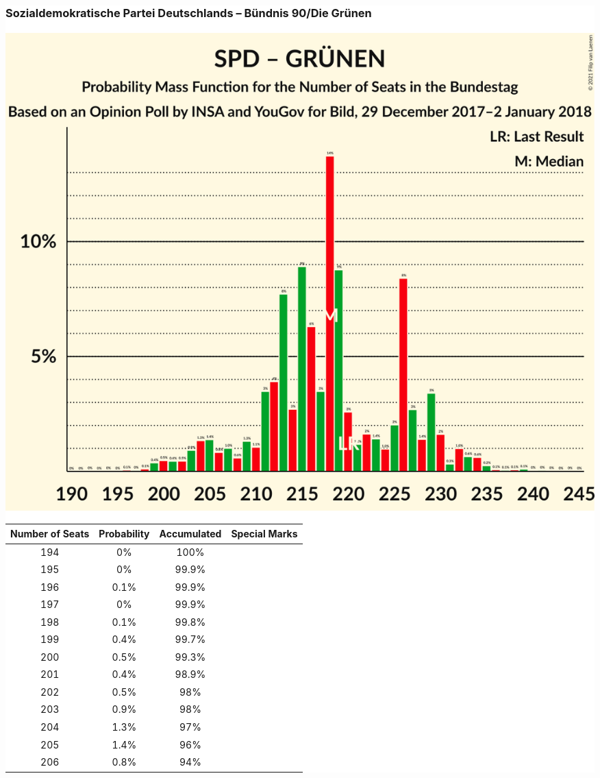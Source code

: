 ### Sozialdemokratische Partei Deutschlands – Bündnis 90/Die Grünen

![Graph with seats probability mass function not yet produced](2018-01-02-INSAandYouGov-coalitions-seats-pmf-spd–grünen.png "Seats Probability Mass Function")

| Number of Seats | Probability | Accumulated | Special Marks |
|:---------------:|:-----------:|:-----------:|:-------------:|
| 194 | 0% | 100% |  |
| 195 | 0% | 99.9% |  |
| 196 | 0.1% | 99.9% |  |
| 197 | 0% | 99.9% |  |
| 198 | 0.1% | 99.8% |  |
| 199 | 0.4% | 99.7% |  |
| 200 | 0.5% | 99.3% |  |
| 201 | 0.4% | 98.9% |  |
| 202 | 0.5% | 98% |  |
| 203 | 0.9% | 98% |  |
| 204 | 1.3% | 97% |  |
| 205 | 1.4% | 96% |  |
| 206 | 0.8% | 94% |  |